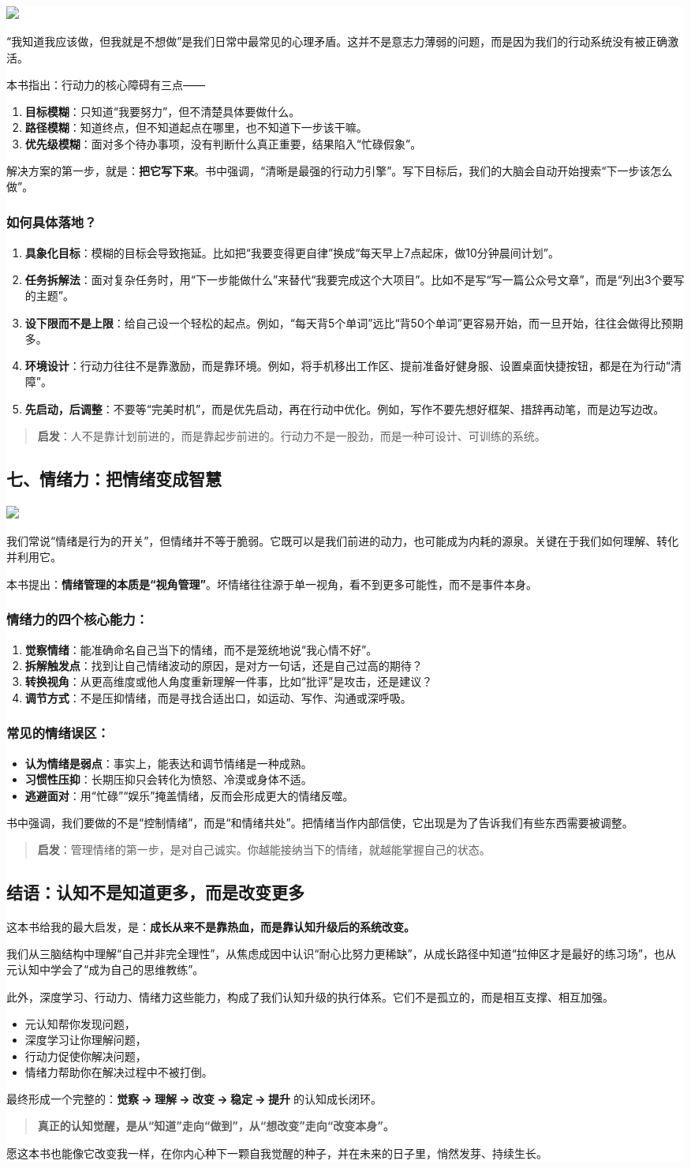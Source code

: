 ![](https://ssl.aicode.cc/mweb/20250414/17446177534290.jpg)

“我知道我应该做，但我就是不想做”是我们日常中最常见的心理矛盾。这并不是意志力薄弱的问题，而是因为我们的行动系统没有被正确激活。

本书指出：行动力的核心障碍有三点——

1. **目标模糊**：只知道“我要努力”，但不清楚具体要做什么。
2. **路径模糊**：知道终点，但不知道起点在哪里，也不知道下一步该干嘛。
3. **优先级模糊**：面对多个待办事项，没有判断什么真正重要，结果陷入“忙碌假象”。

解决方案的第一步，就是：**把它写下来**。书中强调，“清晰是最强的行动力引擎”。写下目标后，我们的大脑会自动开始搜索“下一步该怎么做”。

### 如何具体落地？

1. **具象化目标**：模糊的目标会导致拖延。比如把“我要变得更自律”换成“每天早上7点起床，做10分钟晨间计划”。

2. **任务拆解法**：面对复杂任务时，用“下一步能做什么”来替代“我要完成这个大项目”。比如不是写“写一篇公众号文章”，而是“列出3个要写的主题”。

3. **设下限而不是上限**：给自己设一个轻松的起点。例如，“每天背5个单词”远比“背50个单词”更容易开始，而一旦开始，往往会做得比预期多。

4. **环境设计**：行动力往往不是靠激励，而是靠环境。例如，将手机移出工作区、提前准备好健身服、设置桌面快捷按钮，都是在为行动“清障”。

5. **先启动，后调整**：不要等“完美时机”，而是优先启动，再在行动中优化。例如，写作不要先想好框架、措辞再动笔，而是边写边改。

> **启发**：人不是靠计划前进的，而是靠起步前进的。行动力不是一股劲，而是一种可设计、可训练的系统。

## 七、情绪力：把情绪变成智慧

![](https://ssl.aicode.cc/mweb/20250414/17446179985103.jpg)

我们常说“情绪是行为的开关”，但情绪并不等于脆弱。它既可以是我们前进的动力，也可能成为内耗的源泉。关键在于我们如何理解、转化并利用它。

本书提出：**情绪管理的本质是“视角管理”**。坏情绪往往源于单一视角，看不到更多可能性，而不是事件本身。

### 情绪力的四个核心能力：

1. **觉察情绪**：能准确命名自己当下的情绪，而不是笼统地说“我心情不好”。
2. **拆解触发点**：找到让自己情绪波动的原因，是对方一句话，还是自己过高的期待？
3. **转换视角**：从更高维度或他人角度重新理解一件事，比如“批评”是攻击，还是建议？
4. **调节方式**：不是压抑情绪，而是寻找合适出口，如运动、写作、沟通或深呼吸。

### 常见的情绪误区：

- **认为情绪是弱点**：事实上，能表达和调节情绪是一种成熟。
- **习惯性压抑**：长期压抑只会转化为愤怒、冷漠或身体不适。
- **逃避面对**：用“忙碌”“娱乐”掩盖情绪，反而会形成更大的情绪反噬。

书中强调，我们要做的不是“控制情绪”，而是“和情绪共处”。把情绪当作内部信使，它出现是为了告诉我们有些东西需要被调整。

> **启发**：管理情绪的第一步，是对自己诚实。你越能接纳当下的情绪，就越能掌握自己的状态。

## 结语：认知不是知道更多，而是改变更多

这本书给我的最大启发，是：**成长从来不是靠热血，而是靠认知升级后的系统改变。**

我们从三脑结构中理解“自己并非完全理性”，从焦虑成因中认识“耐心比努力更稀缺”，从成长路径中知道“拉伸区才是最好的练习场”，也从元认知中学会了“成为自己的思维教练”。

此外，深度学习、行动力、情绪力这些能力，构成了我们认知升级的执行体系。它们不是孤立的，而是相互支撑、相互加强。

- 元认知帮你发现问题，
- 深度学习让你理解问题，
- 行动力促使你解决问题，
- 情绪力帮助你在解决过程中不被打倒。

最终形成一个完整的：**觉察 → 理解 → 改变 → 稳定 → 提升** 的认知成长闭环。

> **真正的认知觉醒，是从“知道”走向“做到”，从“想改变”走向“改变本身”。**

愿这本书也能像它改变我一样，在你内心种下一颗自我觉醒的种子，并在未来的日子里，悄然发芽、持续生长。
